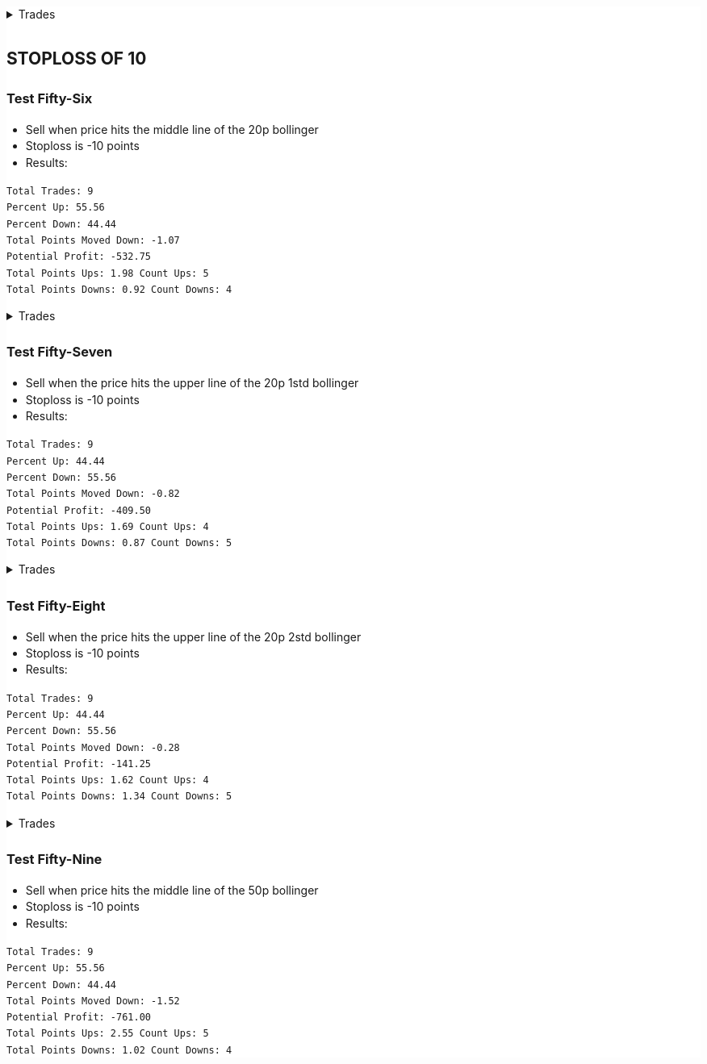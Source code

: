 <details><summary>Trades</summary></details>

## STOPLOSS OF 10

### Test Fifty-Six
* Sell when price hits the middle line of the 20p bollinger
* Stoploss is -10 points
* Results:
```
Total Trades: 9
Percent Up: 55.56
Percent Down: 44.44
Total Points Moved Down: -1.07
Potential Profit: -532.75
Total Points Ups: 1.98 Count Ups: 5
Total Points Downs: 0.92 Count Downs: 4
```

<details><summary>Trades</summary></details>

### Test Fifty-Seven
* Sell when the price hits the upper line of the 20p 1std bollinger
* Stoploss is -10 points
* Results:
```
Total Trades: 9
Percent Up: 44.44
Percent Down: 55.56
Total Points Moved Down: -0.82
Potential Profit: -409.50
Total Points Ups: 1.69 Count Ups: 4
Total Points Downs: 0.87 Count Downs: 5
```

<details><summary>Trades</summary></details>

### Test Fifty-Eight
* Sell when the price hits the upper line of the 20p 2std bollinger
* Stoploss is -10 points
* Results:
```
Total Trades: 9
Percent Up: 44.44
Percent Down: 55.56
Total Points Moved Down: -0.28
Potential Profit: -141.25
Total Points Ups: 1.62 Count Ups: 4
Total Points Downs: 1.34 Count Downs: 5
```

<details><summary>Trades</summary></details>

### Test Fifty-Nine
* Sell when price hits the middle line of the 50p bollinger
* Stoploss is -10 points
* Results:
```
Total Trades: 9
Percent Up: 55.56
Percent Down: 44.44
Total Points Moved Down: -1.52
Potential Profit: -761.00
Total Points Ups: 2.55 Count Ups: 5
Total Points Downs: 1.02 Count Downs: 4
```